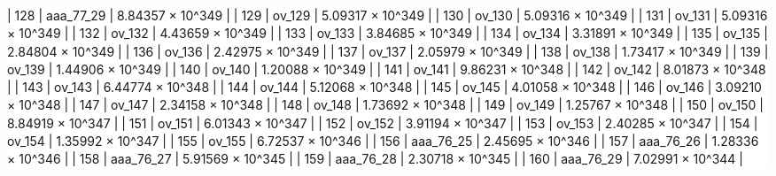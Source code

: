 | 128 | aaa_77_29 | 8.84357 × 10^349 |
| 129 | ov_129 | 5.09317 × 10^349 |
| 130 | ov_130 | 5.09316 × 10^349 |
| 131 | ov_131 | 5.09316 × 10^349 |
| 132 | ov_132 | 4.43659 × 10^349 |
| 133 | ov_133 | 3.84685 × 10^349 |
| 134 | ov_134 | 3.31891 × 10^349 |
| 135 | ov_135 | 2.84804 × 10^349 |
| 136 | ov_136 | 2.42975 × 10^349 |
| 137 | ov_137 | 2.05979 × 10^349 |
| 138 | ov_138 | 1.73417 × 10^349 |
| 139 | ov_139 | 1.44906 × 10^349 |
| 140 | ov_140 | 1.20088 × 10^349 |
| 141 | ov_141 | 9.86231 × 10^348 |
| 142 | ov_142 | 8.01873 × 10^348 |
| 143 | ov_143 | 6.44774 × 10^348 |
| 144 | ov_144 | 5.12068 × 10^348 |
| 145 | ov_145 | 4.01058 × 10^348 |
| 146 | ov_146 | 3.09210 × 10^348 |
| 147 | ov_147 | 2.34158 × 10^348 |
| 148 | ov_148 | 1.73692 × 10^348 |
| 149 | ov_149 | 1.25767 × 10^348 |
| 150 | ov_150 | 8.84919 × 10^347 |
| 151 | ov_151 | 6.01343 × 10^347 |
| 152 | ov_152 | 3.91194 × 10^347 |
| 153 | ov_153 | 2.40285 × 10^347 |
| 154 | ov_154 | 1.35992 × 10^347 |
| 155 | ov_155 | 6.72537 × 10^346 |
| 156 | aaa_76_25 | 2.45695 × 10^346 |
| 157 | aaa_76_26 | 1.28336 × 10^346 |
| 158 | aaa_76_27 | 5.91569 × 10^345 |
| 159 | aaa_76_28 | 2.30718 × 10^345 |
| 160 | aaa_76_29 | 7.02991 × 10^344 |
